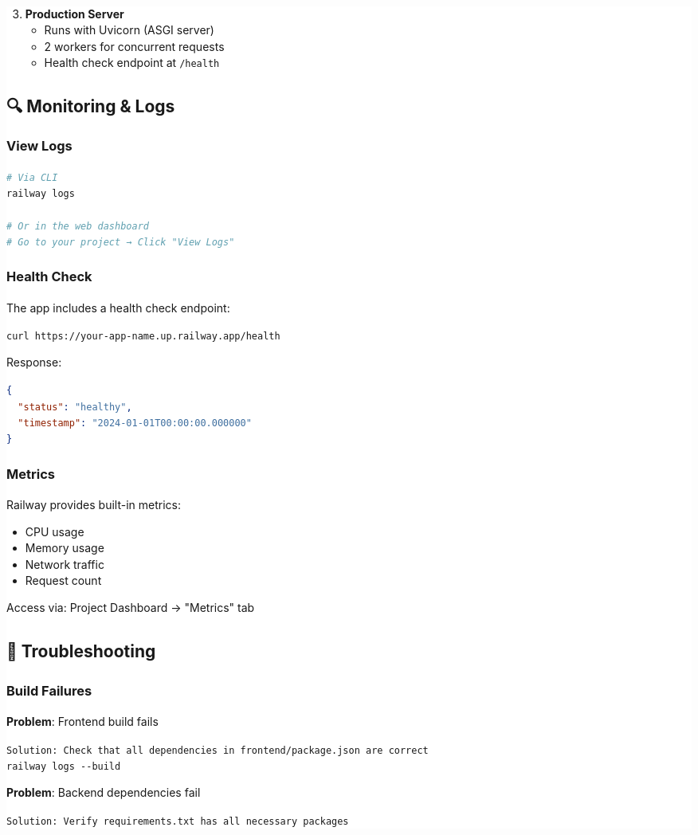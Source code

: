 3. **Production Server**
   - Runs with Uvicorn (ASGI server)
   - 2 workers for concurrent requests
   - Health check endpoint at `/health`

## 🔍 Monitoring & Logs

### View Logs
```bash
# Via CLI
railway logs

# Or in the web dashboard
# Go to your project → Click "View Logs"
```

### Health Check
The app includes a health check endpoint:
```bash
curl https://your-app-name.up.railway.app/health
```

Response:
```json
{
  "status": "healthy",
  "timestamp": "2024-01-01T00:00:00.000000"
}
```

### Metrics
Railway provides built-in metrics:
- CPU usage
- Memory usage
- Network traffic
- Request count

Access via: Project Dashboard → "Metrics" tab

## 🐛 Troubleshooting

### Build Failures

**Problem**: Frontend build fails
```
Solution: Check that all dependencies in frontend/package.json are correct
railway logs --build
```

**Problem**: Backend dependencies fail
```
Solution: Verify requirements.txt has all necessary packages
```
